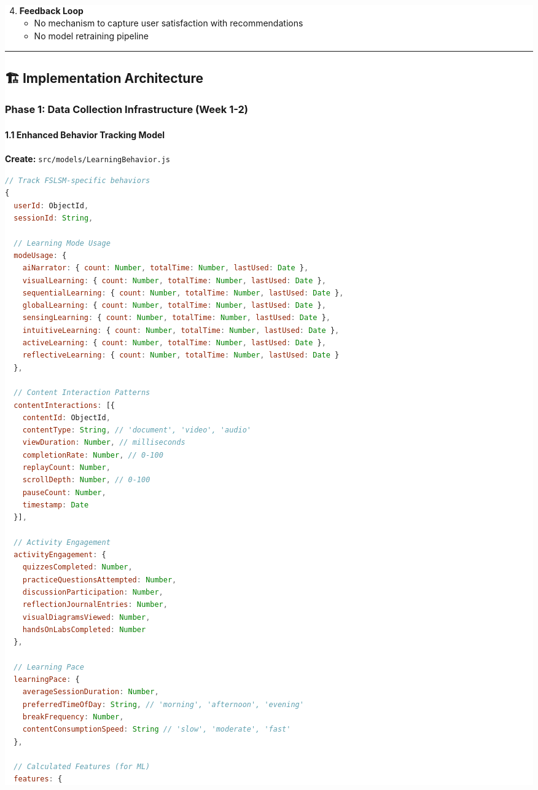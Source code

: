 4. **Feedback Loop**
   - No mechanism to capture user satisfaction with recommendations
   - No model retraining pipeline

---

## 🏗️ Implementation Architecture

### Phase 1: Data Collection Infrastructure (Week 1-2)

#### 1.1 Enhanced Behavior Tracking Model

**Create:** `src/models/LearningBehavior.js`

```javascript
// Track FSLSM-specific behaviors
{
  userId: ObjectId,
  sessionId: String,
  
  // Learning Mode Usage
  modeUsage: {
    aiNarrator: { count: Number, totalTime: Number, lastUsed: Date },
    visualLearning: { count: Number, totalTime: Number, lastUsed: Date },
    sequentialLearning: { count: Number, totalTime: Number, lastUsed: Date },
    globalLearning: { count: Number, totalTime: Number, lastUsed: Date },
    sensingLearning: { count: Number, totalTime: Number, lastUsed: Date },
    intuitiveLearning: { count: Number, totalTime: Number, lastUsed: Date },
    activeLearning: { count: Number, totalTime: Number, lastUsed: Date },
    reflectiveLearning: { count: Number, totalTime: Number, lastUsed: Date }
  },
  
  // Content Interaction Patterns
  contentInteractions: [{
    contentId: ObjectId,
    contentType: String, // 'document', 'video', 'audio'
    viewDuration: Number, // milliseconds
    completionRate: Number, // 0-100
    replayCount: Number,
    scrollDepth: Number, // 0-100
    pauseCount: Number,
    timestamp: Date
  }],
  
  // Activity Engagement
  activityEngagement: {
    quizzesCompleted: Number,
    practiceQuestionsAttempted: Number,
    discussionParticipation: Number,
    reflectionJournalEntries: Number,
    visualDiagramsViewed: Number,
    handsOnLabsCompleted: Number
  },
  
  // Learning Pace
  learningPace: {
    averageSessionDuration: Number,
    preferredTimeOfDay: String, // 'morning', 'afternoon', 'evening'
    breakFrequency: Number,
    contentConsumptionSpeed: String // 'slow', 'moderate', 'fast'
  },
  
  // Calculated Features (for ML)
  features: {
```